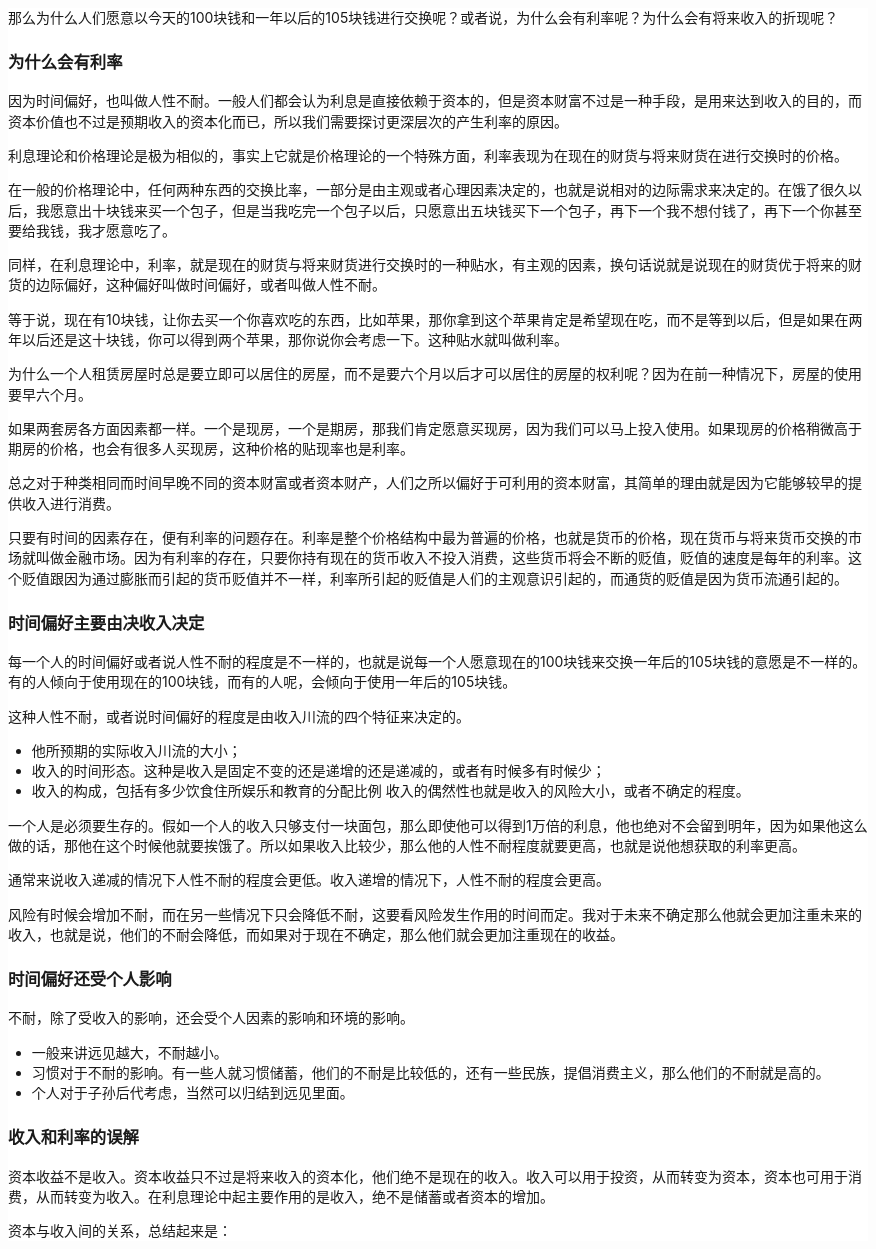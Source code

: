 那么为什么人们愿意以今天的100块钱和一年以后的105块钱进行交换呢？或者说，为什么会有利率呢？为什么会有将来收入的折现呢？

### 为什么会有利率
因为时间偏好，也叫做人性不耐。一般人们都会认为利息是直接依赖于资本的，但是资本财富不过是一种手段，是用来达到收入的目的，而资本价值也不过是预期收入的资本化而已，所以我们需要探讨更深层次的产生利率的原因。

利息理论和价格理论是极为相似的，事实上它就是价格理论的一个特殊方面，利率表现为在现在的财货与将来财货在进行交换时的价格。

在一般的价格理论中，任何两种东西的交换比率，一部分是由主观或者心理因素决定的，也就是说相对的边际需求来决定的。在饿了很久以后，我愿意出十块钱来买一个包子，但是当我吃完一个包子以后，只愿意出五块钱买下一个包子，再下一个我不想付钱了，再下一个你甚至要给我钱，我才愿意吃了。

同样，在利息理论中，利率，就是现在的财货与将来财货进行交换时的一种贴水，有主观的因素，换句话说就是说现在的财货优于将来的财货的边际偏好，这种偏好叫做时间偏好，或者叫做人性不耐。

等于说，现在有10块钱，让你去买一个你喜欢吃的东西，比如苹果，那你拿到这个苹果肯定是希望现在吃，而不是等到以后，但是如果在两年以后还是这十块钱，你可以得到两个苹果，那你说你会考虑一下。这种贴水就叫做利率。

为什么一个人租赁房屋时总是要立即可以居住的房屋，而不是要六个月以后才可以居住的房屋的权利呢？因为在前一种情况下，房屋的使用要早六个月。

如果两套房各方面因素都一样。一个是现房，一个是期房，那我们肯定愿意买现房，因为我们可以马上投入使用。如果现房的价格稍微高于期房的价格，也会有很多人买现房，这种价格的贴现率也是利率。

总之对于种类相同而时间早晚不同的资本财富或者资本财产，人们之所以偏好于可利用的资本财富，其简单的理由就是因为它能够较早的提供收入进行消费。

只要有时间的因素存在，便有利率的问题存在。利率是整个价格结构中最为普遍的价格，也就是货币的价格，现在货币与将来货币交换的市场就叫做金融市场。因为有利率的存在，只要你持有现在的货币收入不投入消费，这些货币将会不断的贬值，贬值的速度是每年的利率。这个贬值跟因为通过膨胀而引起的货币贬值并不一样，利率所引起的贬值是人们的主观意识引起的，而通货的贬值是因为货币流通引起的。

### 时间偏好主要由决收入决定
每一个人的时间偏好或者说人性不耐的程度是不一样的，也就是说每一个人愿意现在的100块钱来交换一年后的105块钱的意愿是不一样的。有的人倾向于使用现在的100块钱，而有的人呢，会倾向于使用一年后的105块钱。

这种人性不耐，或者说时间偏好的程度是由收入川流的四个特征来决定的。

- 他所预期的实际收入川流的大小；
- 收入的时间形态。这种是收入是固定不变的还是递增的还是递减的，或者有时候多有时候少；
- 收入的构成，包括有多少饮食住所娱乐和教育的分配比例
收入的偶然性也就是收入的风险大小，或者不确定的程度。

一个人是必须要生存的。假如一个人的收入只够支付一块面包，那么即使他可以得到1万倍的利息，他也绝对不会留到明年，因为如果他这么做的话，那他在这个时候他就要挨饿了。所以如果收入比较少，那么他的人性不耐程度就要更高，也就是说他想获取的利率更高。

通常来说收入递减的情况下人性不耐的程度会更低。收入递增的情况下，人性不耐的程度会更高。

风险有时候会增加不耐，而在另一些情况下只会降低不耐，这要看风险发生作用的时间而定。我对于未来不确定那么他就会更加注重未来的收入，也就是说，他们的不耐会降低，而如果对于现在不确定，那么他们就会更加注重现在的收益。

### 时间偏好还受个人影响
不耐，除了受收入的影响，还会受个人因素的影响和环境的影响。

- 一般来讲远见越大，不耐越小。
- 习惯对于不耐的影响。有一些人就习惯储蓄，他们的不耐是比较低的，还有一些民族，提倡消费主义，那么他们的不耐就是高的。
- 个人对于子孙后代考虑，当然可以归结到远见里面。

### 收入和利率的误解
资本收益不是收入。资本收益只不过是将来收入的资本化，他们绝不是现在的收入。收入可以用于投资，从而转变为资本，资本也可用于消费，从而转变为收入。在利息理论中起主要作用的是收入，绝不是储蓄或者资本的增加。

资本与收入间的关系，总结起来是：

